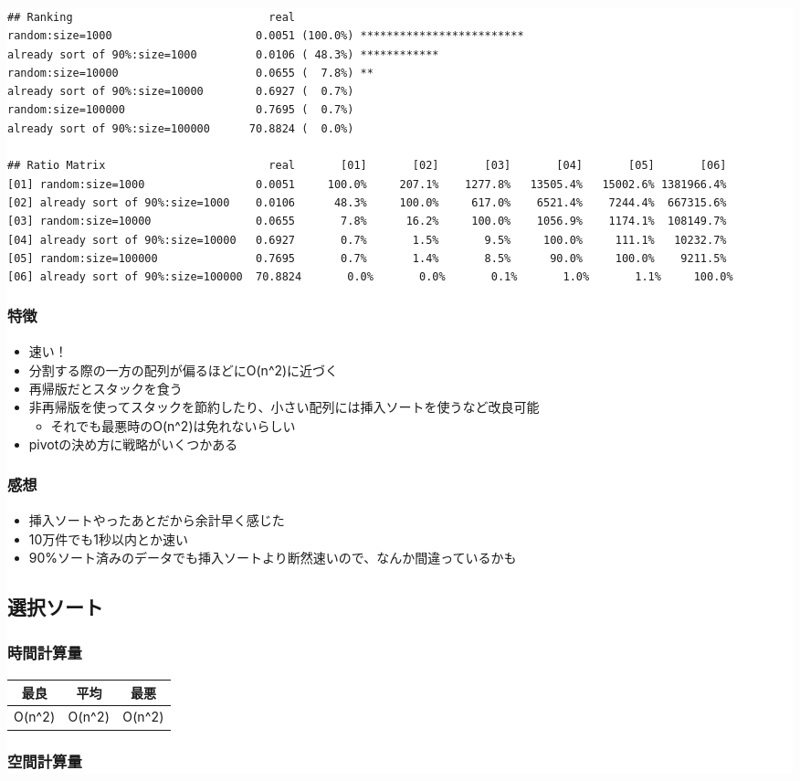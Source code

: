     ## Ranking                              real
    random:size=1000                      0.0051 (100.0%) *************************
    already sort of 90%:size=1000         0.0106 ( 48.3%) ************
    random:size=10000                     0.0655 (  7.8%) **
    already sort of 90%:size=10000        0.6927 (  0.7%)
    random:size=100000                    0.7695 (  0.7%)
    already sort of 90%:size=100000      70.8824 (  0.0%)

    ## Ratio Matrix                         real       [01]       [02]       [03]       [04]       [05]       [06]
    [01] random:size=1000                 0.0051     100.0%     207.1%    1277.8%   13505.4%   15002.6% 1381966.4%
    [02] already sort of 90%:size=1000    0.0106      48.3%     100.0%     617.0%    6521.4%    7244.4%  667315.6%
    [03] random:size=10000                0.0655       7.8%      16.2%     100.0%    1056.9%    1174.1%  108149.7%
    [04] already sort of 90%:size=10000   0.6927       0.7%       1.5%       9.5%     100.0%     111.1%   10232.7%
    [05] random:size=100000               0.7695       0.7%       1.4%       8.5%      90.0%     100.0%    9211.5%
    [06] already sort of 90%:size=100000  70.8824       0.0%       0.0%       0.1%       1.0%       1.1%     100.0%


### 特徴

* 速い！
* 分割する際の一方の配列が偏るほどにO(n^2)に近づく
* 再帰版だとスタックを食う
* 非再帰版を使ってスタックを節約したり、小さい配列には挿入ソートを使うなど改良可能
    * それでも最悪時のO(n^2)は免れないらしい
* pivotの決め方に戦略がいくつかある

### 感想

* 挿入ソートやったあとだから余計早く感じた
* 10万件でも1秒以内とか速い
* 90%ソート済みのデータでも挿入ソートより断然速いので、なんか間違っているかも

## 選択ソート

### 時間計算量

| 最良       | 平均       | 最悪   |
|------------|------------|--------|
| O(n^2)     | O(n^2)     | O(n^2) |

### 空間計算量
